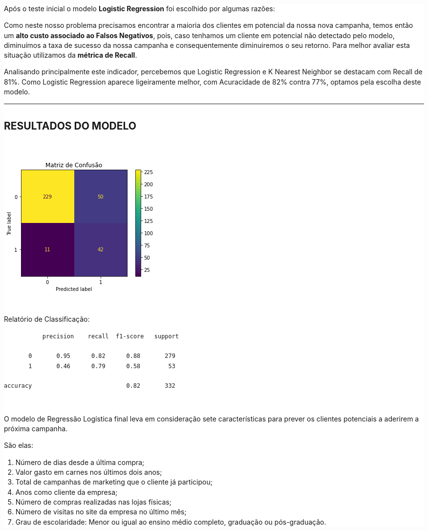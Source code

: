 Após o teste inicial o modelo **Logistic Regression** foi escolhido por algumas razões:

Como neste nosso problema precisamos encontrar a maioria dos clientes em potencial da nossa nova campanha, temos então um **alto custo associado ao Falsos Negativos**, pois, caso tenhamos um cliente em potencial não detectado pelo modelo, diminuímos a taxa de sucesso da nossa campanha e consequentemente diminuiremos o seu retorno. Para melhor avaliar esta situação utilizamos da **métrica de Recall**.

Analisando principalmente este indicador, percebemos que Logistic Regression e K Nearest Neighbor se destacam com Recall de 81%. Como Logistic Regression aparece ligeiramente melhor, com Acuracidade de 82% contra 77%, optamos pela escolha deste modelo.

<hr>

<h2> RESULTADOS DO MODELO </h2>

<br>

![](https://github.com/MarioLisboaJr/customer_personality_analysis/blob/main/outputs/output_94_0.png?raw=true)

<br>
Relatório de Classificação:

               precision    recall  f1-score   support

           0       0.95      0.82      0.88       279
           1       0.46      0.79      0.58        53

    accuracy                           0.82       332

<br>

O modelo de Regressão Logística final leva em consideração sete características para prever os clientes potenciais a aderirem a próxima campanha. <br>

São elas: <br>

1) Número de dias desde a última compra; <br>
2) Valor gasto em carnes nos últimos dois anos; <br>
3) Total de campanhas de marketing que o cliente já participou; <br>
4) Anos como cliente da empresa; <br>
5) Número de compras realizadas nas lojas físicas; <br>
6) Número de visitas no site da empresa no último mês; <br>
7) Grau de escolaridade: Menor ou igual ao ensino médio completo, graduação ou pós-graduação.
